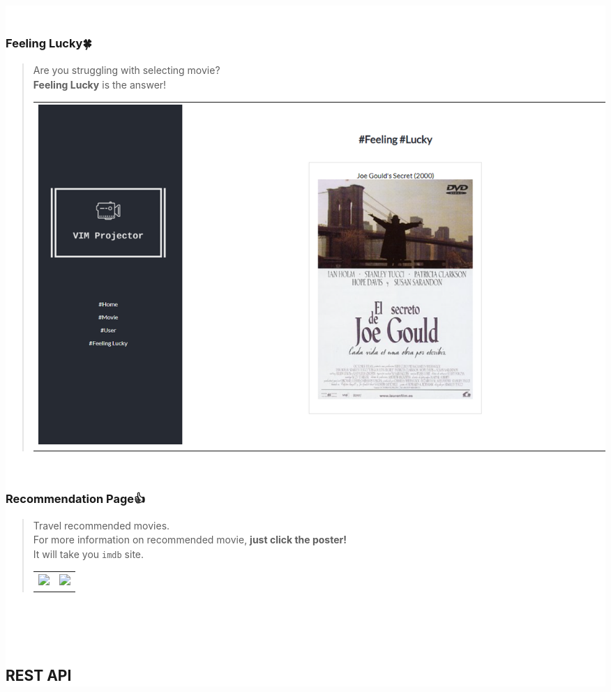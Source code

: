 <br>

### Feeling Lucky🍀

> Are you struggling with selecting movie?  
> **Feeling Lucky** is the answer!
>
> <table><tr><th><img src="./pic/feelingLucky.png"></th></tr></table>

<br>

### Recommendation Page👍

> Travel recommended movies.  
> For more information on recommended movie, **just click the poster!**  
> It will take you `imdb` site.
>
> <table><tr><th width="50%"><img src="./pic/scroll.gif"></th><th><img src="./pic/interactive.gif"></th></tr></table>  

<br>
<br>
<br>





## REST API
